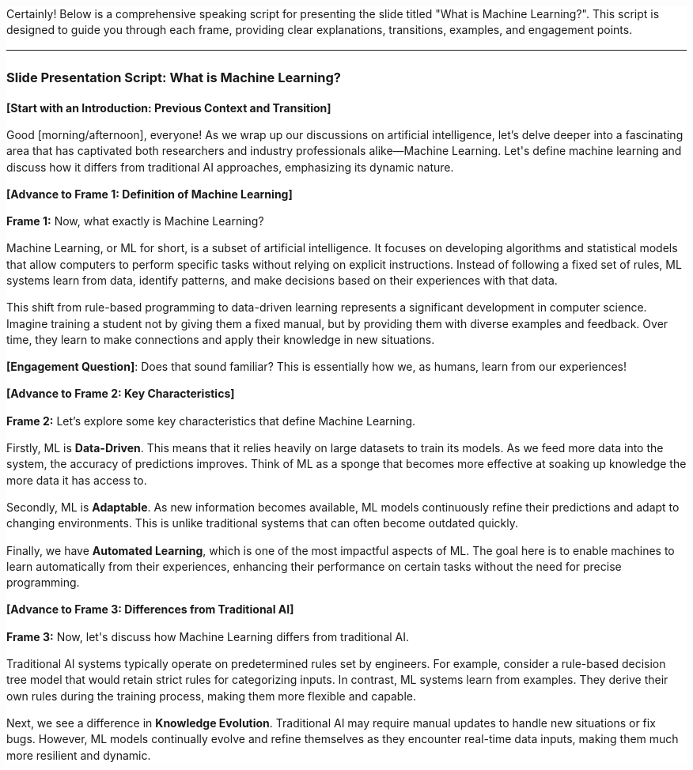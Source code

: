 Certainly! Below is a comprehensive speaking script for presenting the slide titled "What is Machine Learning?". This script is designed to guide you through each frame, providing clear explanations, transitions, examples, and engagement points.

---

### Slide Presentation Script: What is Machine Learning?

**[Start with an Introduction: Previous Context and Transition]**

Good [morning/afternoon], everyone! As we wrap up our discussions on artificial intelligence, let’s delve deeper into a fascinating area that has captivated both researchers and industry professionals alike—Machine Learning. Let's define machine learning and discuss how it differs from traditional AI approaches, emphasizing its dynamic nature. 

**[Advance to Frame 1: Definition of Machine Learning]**

**Frame 1:** Now, what exactly is Machine Learning? 

Machine Learning, or ML for short, is a subset of artificial intelligence. It focuses on developing algorithms and statistical models that allow computers to perform specific tasks without relying on explicit instructions. Instead of following a fixed set of rules, ML systems learn from data, identify patterns, and make decisions based on their experiences with that data.

This shift from rule-based programming to data-driven learning represents a significant development in computer science. Imagine training a student not by giving them a fixed manual, but by providing them with diverse examples and feedback. Over time, they learn to make connections and apply their knowledge in new situations. 

**[Engagement Question]**: Does that sound familiar? This is essentially how we, as humans, learn from our experiences!

**[Advance to Frame 2: Key Characteristics]**

**Frame 2:** Let’s explore some key characteristics that define Machine Learning.

Firstly, ML is **Data-Driven**. This means that it relies heavily on large datasets to train its models. As we feed more data into the system, the accuracy of predictions improves. Think of ML as a sponge that becomes more effective at soaking up knowledge the more data it has access to.

Secondly, ML is **Adaptable**. As new information becomes available, ML models continuously refine their predictions and adapt to changing environments. This is unlike traditional systems that can often become outdated quickly.

Finally, we have **Automated Learning**, which is one of the most impactful aspects of ML. The goal here is to enable machines to learn automatically from their experiences, enhancing their performance on certain tasks without the need for precise programming.

**[Advance to Frame 3: Differences from Traditional AI]**

**Frame 3:** Now, let's discuss how Machine Learning differs from traditional AI.

Traditional AI systems typically operate on predetermined rules set by engineers. For example, consider a rule-based decision tree model that would retain strict rules for categorizing inputs. In contrast, ML systems learn from examples. They derive their own rules during the training process, making them more flexible and capable.

Next, we see a difference in **Knowledge Evolution**. Traditional AI may require manual updates to handle new situations or fix bugs. However, ML models continually evolve and refine themselves as they encounter real-time data inputs, making them much more resilient and dynamic.
